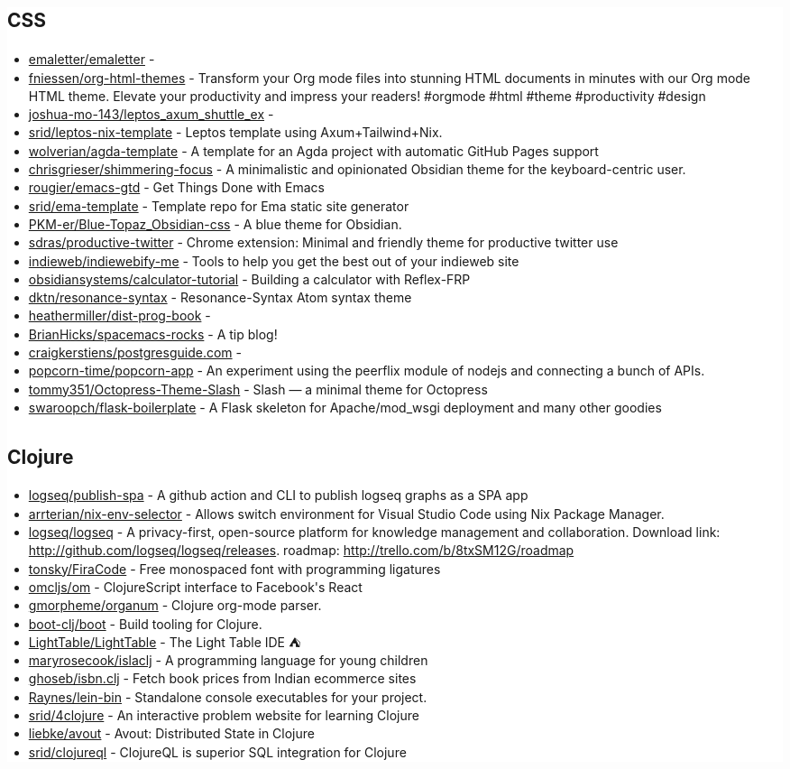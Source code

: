 ## CSS 

- [emaletter/emaletter](https://github.com/emaletter/emaletter) - 
- [fniessen/org-html-themes](https://github.com/fniessen/org-html-themes) - Transform your Org mode files into stunning HTML documents in minutes with our Org mode HTML theme. Elevate your productivity and impress your readers! #orgmode #html #theme #productivity #design
- [joshua-mo-143/leptos_axum_shuttle_ex](https://github.com/joshua-mo-143/leptos_axum_shuttle_ex) - 
- [srid/leptos-nix-template](https://github.com/srid/leptos-nix-template) - Leptos template using Axum+Tailwind+Nix.
- [wolverian/agda-template](https://github.com/wolverian/agda-template) - A template for an Agda project with automatic GitHub Pages support
- [chrisgrieser/shimmering-focus](https://github.com/chrisgrieser/shimmering-focus) - A minimalistic and opinionated Obsidian theme for the keyboard-centric user.
- [rougier/emacs-gtd](https://github.com/rougier/emacs-gtd) - Get Things Done with Emacs
- [srid/ema-template](https://github.com/srid/ema-template) - Template repo for Ema static site generator
- [PKM-er/Blue-Topaz_Obsidian-css](https://github.com/PKM-er/Blue-Topaz_Obsidian-css) - A blue theme for Obsidian.
- [sdras/productive-twitter](https://github.com/sdras/productive-twitter) - Chrome extension: Minimal and friendly theme for productive twitter use
- [indieweb/indiewebify-me](https://github.com/indieweb/indiewebify-me) - Tools to help you get the best out of your indieweb site
- [obsidiansystems/calculator-tutorial](https://github.com/obsidiansystems/calculator-tutorial) - Building a calculator with Reflex-FRP
- [dktn/resonance-syntax](https://github.com/dktn/resonance-syntax) - Resonance-Syntax Atom syntax theme
- [heathermiller/dist-prog-book](https://github.com/heathermiller/dist-prog-book) - 
- [BrianHicks/spacemacs-rocks](https://github.com/BrianHicks/spacemacs-rocks) - A tip blog!
- [craigkerstiens/postgresguide.com](https://github.com/craigkerstiens/postgresguide.com) - 
- [popcorn-time/popcorn-app](https://github.com/popcorn-time/popcorn-app) - An experiment using the peerflix module of nodejs and connecting a bunch of APIs.
- [tommy351/Octopress-Theme-Slash](https://github.com/tommy351/Octopress-Theme-Slash) - Slash — a minimal theme for Octopress
- [swaroopch/flask-boilerplate](https://github.com/swaroopch/flask-boilerplate) - A Flask skeleton for Apache/mod_wsgi deployment and many other goodies

## Clojure 

- [logseq/publish-spa](https://github.com/logseq/publish-spa) - A github action and CLI to publish logseq graphs as a SPA app
- [arrterian/nix-env-selector](https://github.com/arrterian/nix-env-selector) - Allows switch environment for Visual Studio Code using Nix Package Manager.
- [logseq/logseq](https://github.com/logseq/logseq) - A privacy-first, open-source platform for knowledge management and collaboration. Download link:  http://github.com/logseq/logseq/releases. roadmap: http://trello.com/b/8txSM12G/roadmap
- [tonsky/FiraCode](https://github.com/tonsky/FiraCode) - Free monospaced font with programming ligatures
- [omcljs/om](https://github.com/omcljs/om) - ClojureScript interface to Facebook's React
- [gmorpheme/organum](https://github.com/gmorpheme/organum) - Clojure org-mode parser.
- [boot-clj/boot](https://github.com/boot-clj/boot) - Build tooling for Clojure.
- [LightTable/LightTable](https://github.com/LightTable/LightTable) - The Light Table IDE ⛺
- [maryrosecook/islaclj](https://github.com/maryrosecook/islaclj) - A programming language for young children
- [ghoseb/isbn.clj](https://github.com/ghoseb/isbn.clj) - Fetch book prices from Indian ecommerce sites
- [Raynes/lein-bin](https://github.com/Raynes/lein-bin) - Standalone console executables for your project.
- [srid/4clojure](https://github.com/srid/4clojure) - An interactive problem website for learning Clojure
- [liebke/avout](https://github.com/liebke/avout) - Avout: Distributed State in Clojure
- [srid/clojureql](https://github.com/srid/clojureql) - ClojureQL is superior SQL integration for Clojure